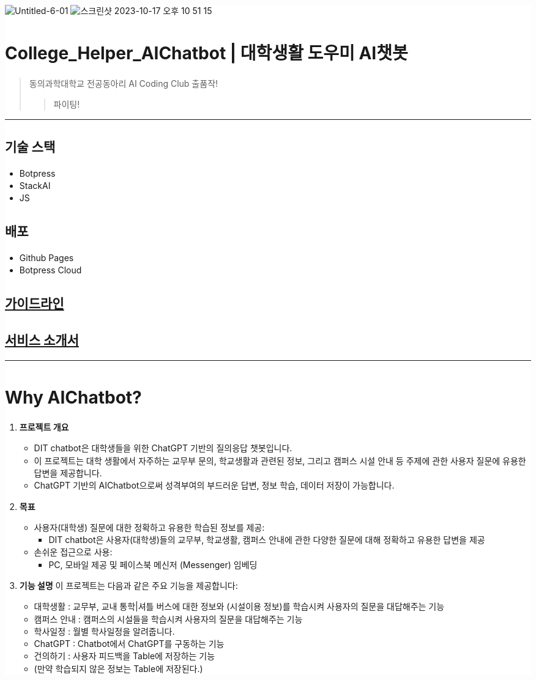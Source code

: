 ![Untitled-6-01](https://github.com/SeungJin051/College_Helper_AIChatbot/assets/83889135/9aa02e96-7bf8-4eb4-b3a2-5edf17ea2d77)
<img width="1105" alt="스크린샷 2023-10-17 오후 10 51 15" src="https://github.com/SeungJin051/College_Helper_AIChatbot/assets/83889135/b5dcd9c7-b6b8-4178-8bfe-74db85f49003">
# College_Helper_AIChatbot | 대학생활 도우미 AI챗봇 
> 동의과학대학교 전공동아리 AI Coding Club 출품작!
>> 파이팅!

---

## 기술 스택
- Botpress
- StackAI
- JS

## 배포
- Github Pages
- Botpress Cloud

## [가이드라인](https://github.com/SeungJin051/College_Helper_AIChatbot/blob/main/%20%E1%84%83%E1%85%A2%E1%84%92%E1%85%A1%E1%86%A8%E1%84%89%E1%85%A2%E1%86%BC%E1%84%92%E1%85%AA%E1%86%AF_%E1%84%83%E1%85%A9%E1%84%8B%E1%85%AE%E1%84%86%E1%85%B5_AI%E1%84%8E%E1%85%A2%E1%86%BA%E1%84%87%E1%85%A9%E1%86%BA_%E1%84%80%E1%85%A1%E1%84%8B%E1%85%B5%E1%84%83%E1%85%B3%E1%84%85%E1%85%A1%E1%84%8B%E1%85%B5%E1%86%AB.pdf "가이드라인")


## [서비스 소개서](https://github.com/SeungJin051/College_Helper_AIChatbot/blob/main/%20%E1%84%89%E1%85%A5%E1%84%87%E1%85%B5%E1%84%89%E1%85%B3%20%E1%84%89%E1%85%A9%E1%84%80%E1%85%A2%E1%84%89%E1%85%A5-AI_Coding_Club.pdf "서비스 소개서")

---

# Why AIChatbot?
1. **프로젝트 개요**
    - DIT chatbot은 대학생들을 위한 ChatGPT 기반의 질의응답 챗봇입니다.
    - 이 프로젝트는 대학 생활에서 자주하는 교무부 문의, 학교생활과 관련된 정보, 그리고 캠퍼스 시설 안내 등 주제에 관한 사용자 질문에 유용한 답변을 제공합니다.
    - ChatGPT 기반의 AIChatbot으로써 성격부여의 부드러운 답변, 정보 학습, 데이터 저장이 가능합니다.

2. **목표**
    - 사용자(대학생) 질문에 대한 정확하고 유용한 학습된 정보를 제공:
        - DIT chatbot은 사용자(대학생)들의 교무부, 학교생활, 캠퍼스 안내에 관한 다양한 질문에 대해 정확하고 유용한 답변을 제공
    - 손쉬운 접근으로 사용:
        - PC, 모바일 제공 및 페이스북 메신저 (Messenger) 임베딩
3. **기능 설명**
   이 프로젝트는 다음과 같은 주요 기능을 제공합니다:  
    - 대학생활 : 교무부, 교내 통학|셔틀 버스에 대한 정보와 (시설이용 정보)를 학습시켜 사용자의 질문을 대답해주는 기능
    - 캠퍼스 안내 : 캠퍼스의 시설들을 학습시켜 사용자의 질문을 대답해주는 기능
    - 학사일정 : 월별 학사일정을 알려줍니다.
    - ChatGPT : Chatbot에서 ChatGPT를 구동하는 기능
    - 건의하기 : 사용자 피드백을  Table에 저장하는 기능
    - (만약 학습되지 않은 정보는 Table에 저장된다.)
    